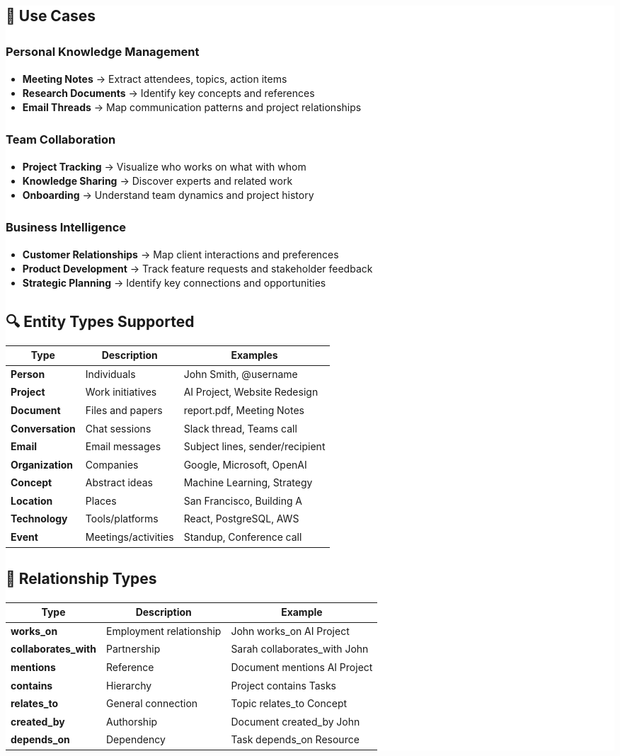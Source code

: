 ## 🎯 Use Cases

### Personal Knowledge Management
- **Meeting Notes** → Extract attendees, topics, action items
- **Research Documents** → Identify key concepts and references
- **Email Threads** → Map communication patterns and project relationships

### Team Collaboration
- **Project Tracking** → Visualize who works on what with whom
- **Knowledge Sharing** → Discover experts and related work
- **Onboarding** → Understand team dynamics and project history

### Business Intelligence
- **Customer Relationships** → Map client interactions and preferences
- **Product Development** → Track feature requests and stakeholder feedback
- **Strategic Planning** → Identify key connections and opportunities

## 🔍 Entity Types Supported

| Type | Description | Examples |
|------|-------------|----------|
| **Person** | Individuals | John Smith, @username |
| **Project** | Work initiatives | AI Project, Website Redesign |
| **Document** | Files and papers | report.pdf, Meeting Notes |
| **Conversation** | Chat sessions | Slack thread, Teams call |
| **Email** | Email messages | Subject lines, sender/recipient |
| **Organization** | Companies | Google, Microsoft, OpenAI |
| **Concept** | Abstract ideas | Machine Learning, Strategy |
| **Location** | Places | San Francisco, Building A |
| **Technology** | Tools/platforms | React, PostgreSQL, AWS |
| **Event** | Meetings/activities | Standup, Conference call |

## 🔗 Relationship Types

| Type | Description | Example |
|------|-------------|---------|
| **works_on** | Employment relationship | John works_on AI Project |
| **collaborates_with** | Partnership | Sarah collaborates_with John |
| **mentions** | Reference | Document mentions AI Project |
| **contains** | Hierarchy | Project contains Tasks |
| **relates_to** | General connection | Topic relates_to Concept |
| **created_by** | Authorship | Document created_by John |
| **depends_on** | Dependency | Task depends_on Resource |
